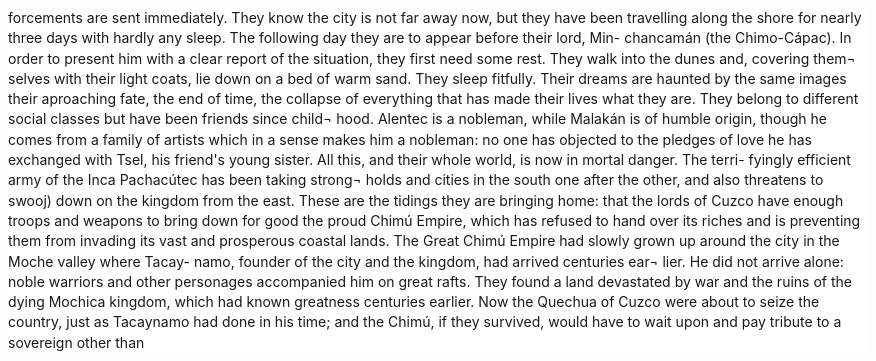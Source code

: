 forcements are sent immediately.
They know the city is not far
away now, but they have been
travelling along the shore for
nearly three days with hardly any
sleep. The following day they are
to appear before their lord, Min-
chancamán (the Chimo-Cápac). In
order to present him with a clear
report of the situation, they first
need some rest. They walk into
the dunes and, covering them¬
selves with their light coats, lie
down on a bed of warm sand.
They sleep fitfully. Their
dreams are haunted by the same
images their aproaching fate,
the end of time, the collapse of
everything that has made their
lives what they are. They belong
to different social classes but
have been friends since child¬
hood. Alentec is a nobleman,
while Malakán is of humble
origin, though he comes from a
family of artists which in a sense
makes him a nobleman: no one has
objected to the pledges of love he
has exchanged with Tsel, his
friend's young sister.
All this, and their whole world,
is now in mortal danger. The terri-
fyingly efficient army of the Inca
Pachacútec has been taking strong¬
holds and cities in the south one
after the other, and also threatens
to swooj) down on the kingdom
from the east. These are the tidings
they are bringing home: that the
lords of Cuzco have enough troops
and weapons to bring down for good
the proud Chimú Empire, which
has refused to hand over its riches
and is preventing them from
invading its vast and prosperous
coastal lands.
The Great Chimú Empire had
slowly grown up around the city in
the Moche valley where Tacay-
namo, founder of the city and the
kingdom, had arrived centuries ear¬
lier. He did not arrive alone: noble
warriors and other personages
accompanied him on great rafts.
They found a land devastated by
war and the ruins of the dying
Mochica kingdom, which had
known greatness centuries earlier.
Now the Quechua of Cuzco were
about to seize the country, just as
Tacaynamo had done in his time;
and the Chimú, if they survived,
would have to wait upon and pay
tribute to a sovereign other than